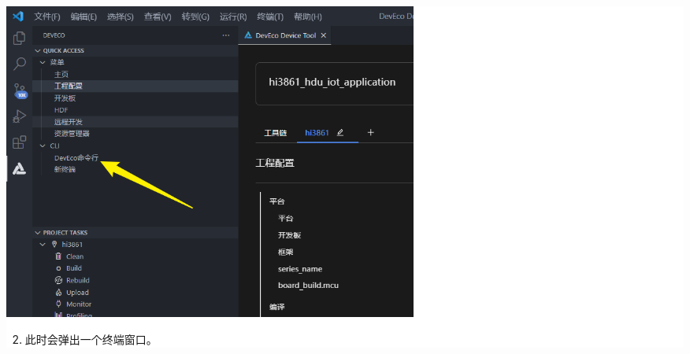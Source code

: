    <img src="figures/image-20230406143716562.png" alt="image-20230406143716562" style="zoom:67%;" />

2. 此时会弹出一个终端窗口。
